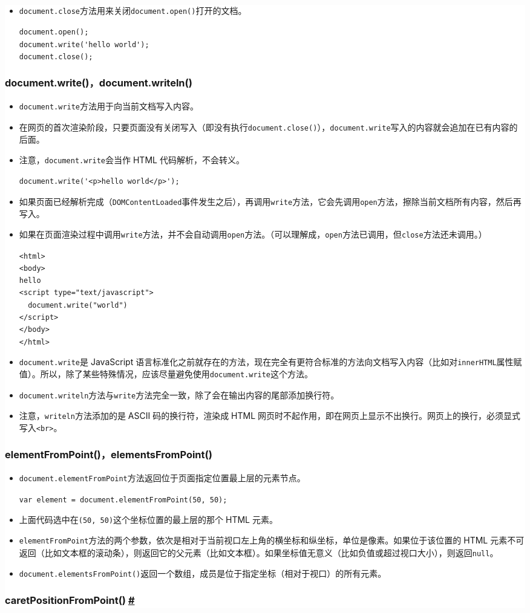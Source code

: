+ `document.close`方法用来关闭`document.open()`打开的文档。

  ```
  document.open();
  document.write('hello world');
  document.close();
  ```

### document.write()，document.writeln()

+ `document.write`方法用于向当前文档写入内容。
+ 在网页的首次渲染阶段，只要页面没有关闭写入（即没有执行`document.close()`），`document.write`写入的内容就会追加在已有内容的后面。

+ 注意，`document.write`会当作 HTML 代码解析，不会转义。

  ```
  document.write('<p>hello world</p>');
  ```

+ 如果页面已经解析完成（`DOMContentLoaded`事件发生之后），再调用`write`方法，它会先调用`open`方法，擦除当前文档所有内容，然后再写入。

+ 如果在页面渲染过程中调用`write`方法，并不会自动调用`open`方法。（可以理解成，`open`方法已调用，但`close`方法还未调用。）

  ```
  <html>
  <body>
  hello
  <script type="text/javascript">
    document.write("world")
  </script>
  </body>
  </html>
  ```

+ `document.write`是 JavaScript 语言标准化之前就存在的方法，现在完全有更符合标准的方法向文档写入内容（比如对`innerHTML`属性赋值）。所以，除了某些特殊情况，应该尽量避免使用`document.write`这个方法。
+ `document.writeln`方法与`write`方法完全一致，除了会在输出内容的尾部添加换行符。
+ 注意，`writeln`方法添加的是 ASCII 码的换行符，渲染成 HTML 网页时不起作用，即在网页上显示不出换行。网页上的换行，必须显式写入`<br>`。

### elementFromPoint()，elementsFromPoint()

+ `document.elementFromPoint`方法返回位于页面指定位置最上层的元素节点。

  ```
  var element = document.elementFromPoint(50, 50);
  ```

+ 上面代码选中在`(50, 50)`这个坐标位置的最上层的那个 HTML 元素。

+ `elementFromPoint`方法的两个参数，依次是相对于当前视口左上角的横坐标和纵坐标，单位是像素。如果位于该位置的 HTML 元素不可返回（比如文本框的滚动条），则返回它的父元素（比如文本框）。如果坐标值无意义（比如负值或超过视口大小），则返回`null`。

+ `document.elementsFromPoint()`返回一个数组，成员是位于指定坐标（相对于视口）的所有元素。

### caretPositionFromPoint()  [#](https://wangdoc.com/javascript/dom/document.html#documentcaretpositionfrompoint)


